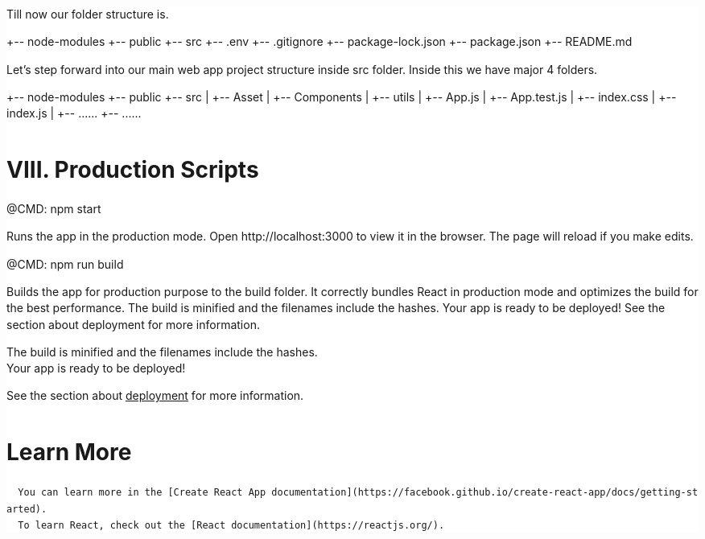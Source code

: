    Till now our folder structure is.

   +-- node-modules
   +-- public
   +-- src
   +-- .env
   +-- .gitignore
   +-- package-lock.json
   +-- package.json
   +-- README.md

   Let’s step forward into our main web app project structure inside src folder. Inside this we have major 4 folders.
   
   +-- node-modules
   +-- public
   +-- src
   |   +-- Asset
   |   +-- Components
   |   +-- utils
   |   +-- App.js
   |   +-- App.test.js
   |   +-- index.css
   |   +-- index.js
   |   +-- ......
   +-- ......

# VIII. Production Scripts

   @CMD: npm start

   Runs the app in the production mode.
   Open http://localhost:3000 to view it in the browser.
   The page will reload if you make edits.
   
   @CMD: npm run build

   Builds the app for production purpose to the build folder.
   It correctly bundles React in production mode and optimizes the build for the best performance.
   The build is minified and the filenames include the hashes.
   Your app is ready to be deployed!
   See the section about deployment for more information.

   The build is minified and the filenames include the hashes.\
   Your app is ready to be deployed!

   See the section about [deployment](https://facebook.github.io/create-react-app/docs/deployment) for more information.
   
# Learn More

      You can learn more in the [Create React App documentation](https://facebook.github.io/create-react-app/docs/getting-started).
      To learn React, check out the [React documentation](https://reactjs.org/).




